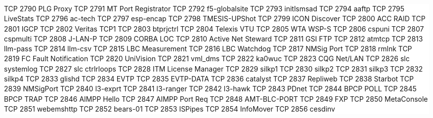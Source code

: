 TCP  2790  PLG Proxy
TCP  2791  MT Port Registrator
TCP  2792  f5-globalsite
TCP  2793  initlsmsad
TCP  2794  aaftp
TCP  2795  LiveStats
TCP  2796  ac-tech
TCP  2797  esp-encap
TCP  2798  TMESIS-UPShot
TCP  2799  ICON Discover
TCP  2800  ACC RAID
TCP  2801  IGCP
TCP  2802  Veritas TCP1
TCP  2803  btprjctrl
TCP  2804  Telexis VTU
TCP  2805  WTA WSP-S
TCP  2806  cspuni
TCP  2807  cspmulti
TCP  2808  J-LAN-P
TCP  2809  CORBA LOC
TCP  2810  Active Net Steward
TCP  2811  GSI FTP
TCP  2812  atmtcp
TCP  2813  llm-pass
TCP  2814  llm-csv
TCP  2815  LBC Measurement
TCP  2816  LBC Watchdog
TCP  2817  NMSig Port
TCP  2818  rmlnk
TCP  2819  FC Fault Notification
TCP  2820  UniVision
TCP  2821  vml_dms
TCP  2822  ka0wuc
TCP  2823  CQG Net/LAN
TCP  2826  slc systemlog
TCP  2827  slc ctrlrloops
TCP  2828  ITM License Manager
TCP  2829  silkp1
TCP  2830  silkp2
TCP  2831  silkp3
TCP  2832  silkp4
TCP  2833  glishd
TCP  2834  EVTP
TCP  2835  EVTP-DATA
TCP  2836  catalyst
TCP  2837  Repliweb
TCP  2838  Starbot
TCP  2839  NMSigPort
TCP  2840  l3-exprt
TCP  2841  l3-ranger
TCP  2842  l3-hawk
TCP  2843  PDnet
TCP  2844  BPCP POLL
TCP  2845  BPCP TRAP
TCP  2846  AIMPP Hello
TCP  2847  AIMPP Port Req
TCP  2848  AMT-BLC-PORT
TCP  2849  FXP
TCP  2850  MetaConsole
TCP  2851  webemshttp
TCP  2852  bears-01
TCP  2853  ISPipes
TCP  2854  InfoMover
TCP  2856  cesdinv